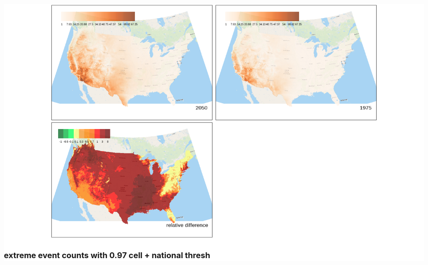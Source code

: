 <p><img src="fwiGraphs_files/figure-html/maps-17.png" width="672" style="display: block; margin: auto;" /></p>
</div>
<div id="extreme-event-counts-with-0.97-cell-national-thresh" class="section level3 unnumbered">
<h3>extreme event counts with 0.97 cell + national thresh</h3>